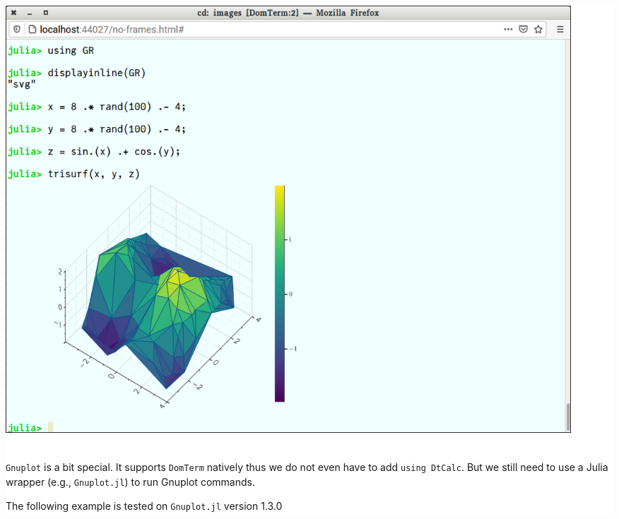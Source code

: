 <img src="asset/gr.png" width="800">
<br/><br/>

`Gnuplot` is a bit special. It supports `DomTerm` natively thus we do not even
have to add `using DtCalc`. But we still need to use a Julia
wrapper (e.g., `Gnuplot.jl`) to run Gnuplot commands.

The following example is tested on `Gnuplot.jl` version 1.3.0

